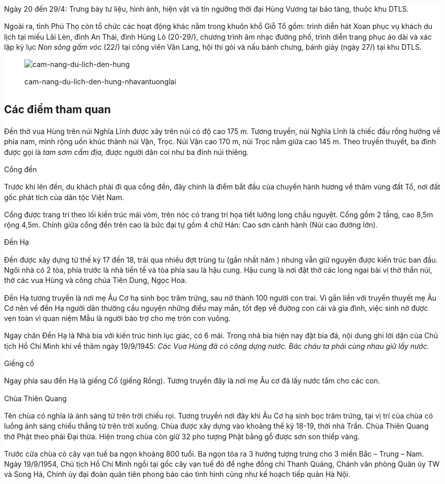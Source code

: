 Ngày 20 đến 29/4: Trưng bày tư liệu, hình ảnh, hiện vật và tín ngưỡng thời đại Hùng Vương tại bảo tàng, thuộc khu DTLS.

Ngoài ra, tỉnh Phú Thọ còn tổ chức các hoạt động khác nằm trong khuôn khổ Giỗ Tổ gồm: trình diễn hát Xoan phục vụ khách du lịch tại miếu Lãi Lèn, đình An Thái, đình Hùng Lô (20-29/), chương trình âm nhạc đường phố, trình diễn trang phục áo dài và xác lập kỷ lục _Non sông gấm vóc_ (22/) tại công viên Văn Lang, hội thi gói và nấu bánh chưng, bánh giày (ngày 27/) tại khu DTLS.

<figure><img src="https://banmaixanh.vercel.app/image/article/du-lich-den-hung-243.jpg" alt="cam-nang-du-lich-den-hung" height=100% width=100%><figcaption><p>cam-nang-du-lich-den-hung-nhavantuonglai</p></figcaption></figure>

## Các điểm tham quan

Đền thờ vua Hùng trên núi Nghĩa Lĩnh được xây trên núi có độ cao 175 m. Tương truyền, núi Nghĩa Lĩnh là chiếc đầu rồng hướng về phía nam, mình rộng uốn khúc thành núi Vặn, Trọc. Núi Vặn cao 170 m, núi Trọc nằm giữa cao 145 m. Theo truyền thuyết, ba đỉnh được gọi là _tam sơm cấm địa,_ được người dân coi như ba đỉnh núi thiêng.

Cổng đền

Trước khi lên đền, du khách phải đi qua cổng đền, đây chính là điểm bắt đầu của chuyến hành hương về thăm vùng đất Tổ, nơi đất gốc phát tích của dân tộc Việt Nam.

Cổng được trang trí theo lối kiến trúc mái vòm, trên nóc có trang trí họa tiết lưỡng long chầu nguyệt. Cổng gồm 2 tầng, cao 8,5m rộng 4,5m. Chính giữa cổng đền trên cao là bức đại tự gồm 4 chữ Hán: Cao sơn cảnh hành (Núi cao đường lớn).

Đền Hạ

Đền được xây dựng từ thế kỷ 17 đến 18, trải qua nhiều đợt trùng tu (gần nhất năm ) nhưng vẫn giữ nguyên được kiến trúc ban đầu. Ngôi nhà có 2 tòa, phía trước là nhà tiền tế và tòa phía sau là hậu cung. Hậu cung là nơi đặt thờ các long ngai bài vị thờ thần núi, thờ các vua Hùng và công chúa Tiên Dung, Ngọc Hoa.

Đền Hạ tương truyền là nơi mẹ Âu Cơ hạ sinh bọc trăm trứng, sau nở thành 100 người con trai. Vì gắn liền với truyền thuyết mẹ Âu Cơ nên về đền Hạ người dân thường cầu nguyện những điều may mắn, tốt đẹp về đường con cái và gia đình, việc sinh nở được vẹn toàn vì quan niệm Mẫu là người bảo trợ cho mẹ tròn con vuông.

Ngay chân Đền Hạ là Nhà bia với kiến trúc hình lục giác, có 6 mái. Trong nhà bia hiện nay đặt bia đá, nội dung ghi lời dặn của Chủ tịch Hồ Chí Minh khi về thăm ngày 19/9/1945: _Các Vua Hùng đã có công dựng nước. Bác cháu ta phải cùng nhau giữ lấy nước._

Giếng cổ

Ngay phía sau đền Hạ là giếng Cổ (giếng Rồng). Tương truyền đây là nơi mẹ Âu cơ đã lấy nước tắm cho các con.

Chùa Thiên Quang

Tên chùa có nghĩa là ánh sáng từ trên trời chiếu rọi. Tương truyền nơi đây khi Âu Cơ hạ sinh bọc trăm trứng, tại vị trí của chùa có luồng ánh sáng chiếu thẳng từ trên trời xuống. Chùa được xây dựng vào khoảng thế kỷ 18-19, thời nhà Trần. Chùa Thiên Quang thờ Phật theo phái Đại thừa. Hiện trong chùa còn giữ 32 pho tượng Phật bằng gỗ được sơn son thiếp vàng.

Trước cửa chùa có cây vạn tuế ba ngọn khoảng 800 tuổi. Ba ngọn tỏa ra 3 hướng tượng trưng cho 3 miền Bắc – Trung – Nam. Ngày 19/9/1954, Chủ tịch Hồ Chí Minh ngồi tại gốc cây vạn tuế đó để nghe đồng chí Thanh Quảng, Chánh văn phòng Quân ủy TW và Song Hà, Chính ủy đại đoàn quân tiên phong báo cáo tình hình cũng như kế hoạch tiếp quản Hà Nội.
